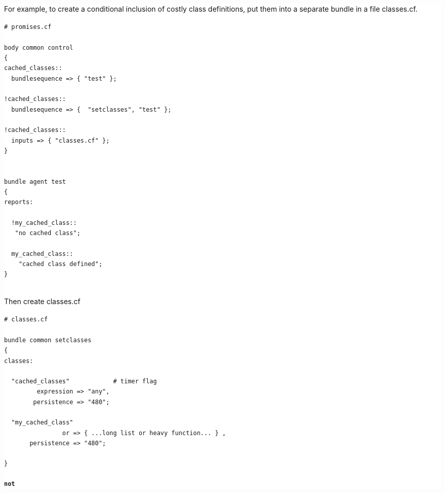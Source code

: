 For example, to create a conditional inclusion of costly class
definitions, put them into a separate bundle in a file classes.cf.

```cf3
# promises.cf

body common control 
{
cached_classes::
  bundlesequence => { "test" };

!cached_classes::
  bundlesequence => {  "setclasses", "test" };

!cached_classes::
  inputs => { "classes.cf" };
}
 

bundle agent test
{
reports:

  !my_cached_class::
   "no cached class";

  my_cached_class::
    "cached class defined";
}
 
```

Then create classes.cf

```cf3
# classes.cf

bundle common setclasses
{
classes:

  "cached_classes"            # timer flag 
         expression => "any",
        persistence => "480";

  "my_cached_class" 
                or => { ...long list or heavy function... } ,
       persistence => "480";

}
```

#### `not`

